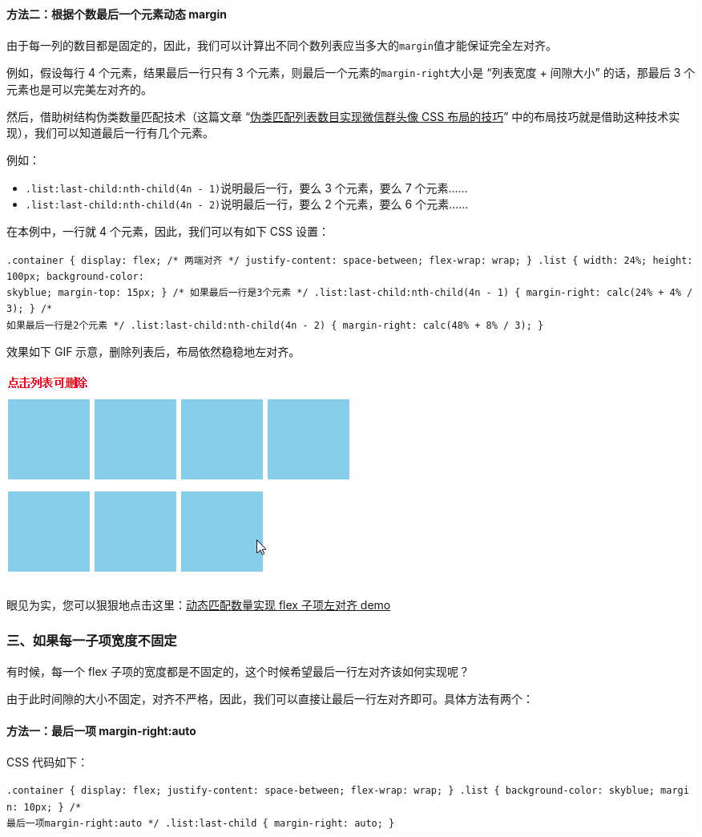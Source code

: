 #### 方法二：根据个数最后一个元素动态 margin

由于每一列的数目都是固定的，因此，我们可以计算出不同个数列表应当多大的`margin`值才能保证完全左对齐。

例如，假设每行 4 个元素，结果最后一行只有 3 个元素，则最后一个元素的`margin-right`大小是 “列表宽度 + 间隙大小” 的话，那最后 3 个元素也是可以完美左对齐的。

然后，借助树结构伪类数量匹配技术（这篇文章 “[伪类匹配列表数目实现微信群头像 CSS 布局的技巧](https://www.zhangxinxu.com/wordpress/2019/03/nth-last-child-css-layout/)” 中的布局技巧就是借助这种技术实现），我们可以知道最后一行有几个元素。

例如：

- `.list:last-child:nth-child(4n - 1)`说明最后一行，要么 3 个元素，要么 7 个元素……
- `.list:last-child:nth-child(4n - 2)`说明最后一行，要么 2 个元素，要么 6 个元素……

在本例中，一行就 4 个元素，因此，我们可以有如下 CSS 设置：

```html
.container { display: flex; /* 两端对齐 */ justify-content: space-between; flex-wrap: wrap; } .list { width: 24%; height: 100px; background-color:
skyblue; margin-top: 15px; } /* 如果最后一行是3个元素 */ .list:last-child:nth-child(4n - 1) { margin-right: calc(24% + 4% / 3); } /*
如果最后一行是2个元素 */ .list:last-child:nth-child(4n - 2) { margin-right: calc(48% + 8% / 3); }
```

效果如下 GIF 示意，删除列表后，布局依然稳稳地左对齐。

![](./img/list-align-last.gif)

眼见为实，您可以狠狠地点击这里：[动态匹配数量实现 flex 子项左对齐 demo](https://www.zhangxinxu.com/study/201908/flex-last-align-left-number-match-demo.php)

### 三、如果每一子项宽度不固定

有时候，每一个 flex 子项的宽度都是不固定的，这个时候希望最后一行左对齐该如何实现呢？

由于此时间隙的大小不固定，对齐不严格，因此，我们可以直接让最后一行左对齐即可。具体方法有两个：

#### 方法一：最后一项 margin-right:auto

CSS 代码如下：

```html
.container { display: flex; justify-content: space-between; flex-wrap: wrap; } .list { background-color: skyblue; margin: 10px; } /*
最后一项margin-right:auto */ .list:last-child { margin-right: auto; }
```
